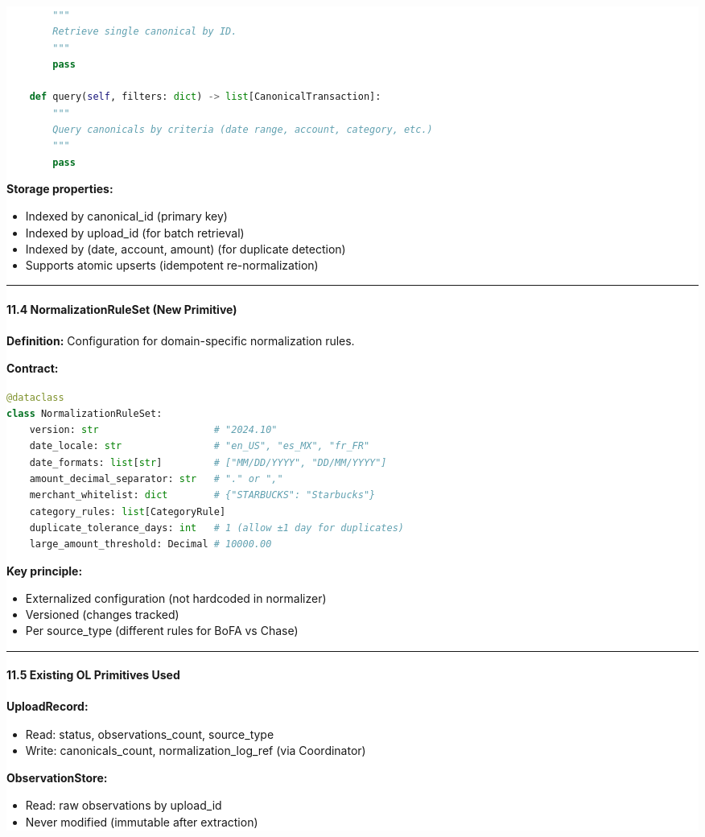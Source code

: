 ```python
        """
        Retrieve single canonical by ID.
        """
        pass

    def query(self, filters: dict) -> list[CanonicalTransaction]:
        """
        Query canonicals by criteria (date range, account, category, etc.)
        """
        pass
```

**Storage properties:**
- Indexed by canonical_id (primary key)
- Indexed by upload_id (for batch retrieval)
- Indexed by (date, account, amount) (for duplicate detection)
- Supports atomic upserts (idempotent re-normalization)

---

#### 11.4 NormalizationRuleSet (New Primitive)

**Definition:**
Configuration for domain-specific normalization rules.

**Contract:**
```python
@dataclass
class NormalizationRuleSet:
    version: str                    # "2024.10"
    date_locale: str                # "en_US", "es_MX", "fr_FR"
    date_formats: list[str]         # ["MM/DD/YYYY", "DD/MM/YYYY"]
    amount_decimal_separator: str   # "." or ","
    merchant_whitelist: dict        # {"STARBUCKS": "Starbucks"}
    category_rules: list[CategoryRule]
    duplicate_tolerance_days: int   # 1 (allow ±1 day for duplicates)
    large_amount_threshold: Decimal # 10000.00
```

**Key principle:**
- Externalized configuration (not hardcoded in normalizer)
- Versioned (changes tracked)
- Per source_type (different rules for BoFA vs Chase)

---

#### 11.5 Existing OL Primitives Used

**UploadRecord:**
- Read: status, observations_count, source_type
- Write: canonicals_count, normalization_log_ref (via Coordinator)

**ObservationStore:**
- Read: raw observations by upload_id
- Never modified (immutable after extraction)
